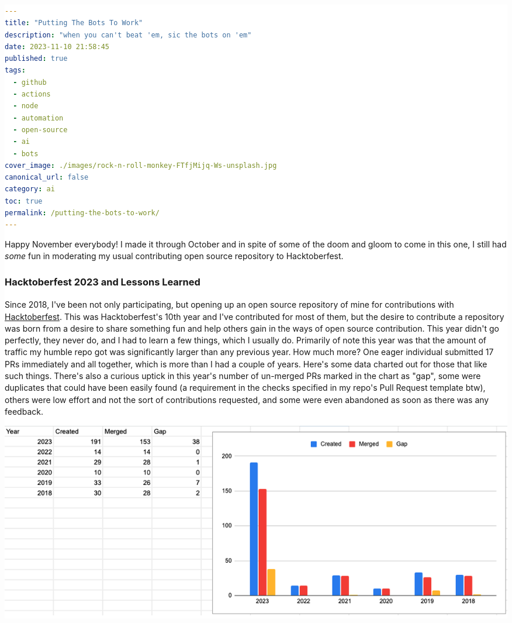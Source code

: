 ```yaml
---
title: "Putting The Bots To Work"
description: "when you can't beat 'em, sic the bots on 'em"
date: 2023-11-10 21:58:45
published: true
tags:
  - github
  - actions
  - node
  - automation
  - open-source
  - ai
  - bots
cover_image: ./images/rock-n-roll-monkey-FTfjMijq-Ws-unsplash.jpg
canonical_url: false
category: ai
toc: true
permalink: /putting-the-bots-to-work/
---
```

Happy November everybody! I made it through October and in spite of some of the doom and gloom to come in this one, I still had _some_ fun in moderating my usual contributing open source repository to Hacktoberfest.

### Hacktoberfest 2023 and Lessons Learned

Since 2018, I've been not only participating, but opening up an open source repository of mine for contributions with [Hacktoberfest](https://hacktoberfest.com/). This was Hacktoberfest's 10th year and I've contributed for most of them, but the desire to contribute a repository was born from a desire to share something fun and help others gain in the ways of open source contribution. This year didn't go perfectly, they never do, and I had to learn a few things, which I usually do. Primarily of note this year was that the amount of traffic my humble repo got was significantly larger than any previous year. How much more? One eager individual submitted 17 PRs immediately and all together, which is more than I had a couple of years. Here's some data charted out for those that like such things. There's also a curious uptick in this year's number of un-merged PRs marked in the chart as "gap", some were duplicates that could have been easily found (a requirement in the checks specified in my repo's Pull Request template btw), others were low effort and not the sort of contributions requested, and some were even abandoned as soon as there was any feedback.

![spreadsheet screenshot of by year values of opened vs merged PRs and expressed as a bar chart](./images/pr_data_and_graph_updated.png)

